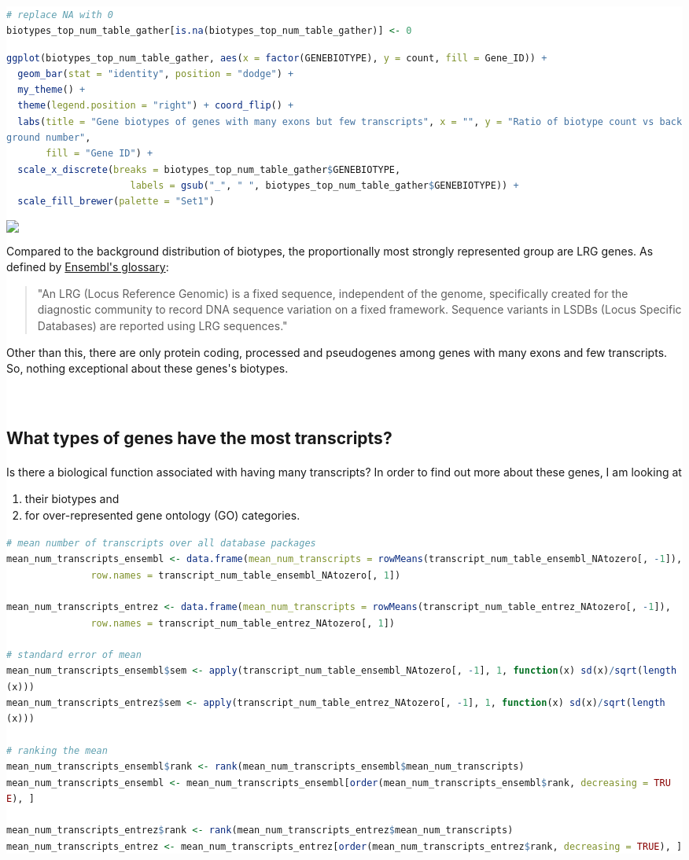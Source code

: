 ``` r
# replace NA with 0
biotypes_top_num_table_gather[is.na(biotypes_top_num_table_gather)] <- 0
```

``` r
ggplot(biotypes_top_num_table_gather, aes(x = factor(GENEBIOTYPE), y = count, fill = Gene_ID)) + 
  geom_bar(stat = "identity", position = "dodge") + 
  my_theme() + 
  theme(legend.position = "right") + coord_flip() +
  labs(title = "Gene biotypes of genes with many exons but few transcripts", x = "", y = "Ratio of biotype count vs background number",
       fill = "Gene ID") + 
  scale_x_discrete(breaks = biotypes_top_num_table_gather$GENEBIOTYPE,
                      labels = gsub("_", " ", biotypes_top_num_table_gather$GENEBIOTYPE)) +
  scale_fill_brewer(palette = "Set1")
```

<img src="AnnotationDbi_part2_blog_files/figure-markdown_github/unnamed-chunk-12-1.png" style="display: block; margin: auto;" />

Compared to the background distribution of biotypes, the proportionally most strongly represented group are LRG genes. As defined by [Ensembl's glossary](http://www.ensembl.org/common/Help/Glossary?db=core):

> "An LRG (Locus Reference Genomic) is a fixed sequence, independent of the genome, specifically created for the diagnostic community to record DNA sequence variation on a fixed framework. Sequence variants in LSDBs (Locus Specific Databases) are reported using LRG sequences."

Other than this, there are only protein coding, processed and pseudogenes among genes with many exons and few transcripts. So, nothing exceptional about these genes's biotypes.

<br>

What types of genes have the most transcripts?
----------------------------------------------

Is there a biological function associated with having many transcripts? In order to find out more about these genes, I am looking at

1.  their biotypes and
2.  for over-represented gene ontology (GO) categories.

``` r
# mean number of transcripts over all database packages
mean_num_transcripts_ensembl <- data.frame(mean_num_transcripts = rowMeans(transcript_num_table_ensembl_NAtozero[, -1]),
               row.names = transcript_num_table_ensembl_NAtozero[, 1])

mean_num_transcripts_entrez <- data.frame(mean_num_transcripts = rowMeans(transcript_num_table_entrez_NAtozero[, -1]),
               row.names = transcript_num_table_entrez_NAtozero[, 1])

# standard error of mean
mean_num_transcripts_ensembl$sem <- apply(transcript_num_table_ensembl_NAtozero[, -1], 1, function(x) sd(x)/sqrt(length(x)))
mean_num_transcripts_entrez$sem <- apply(transcript_num_table_entrez_NAtozero[, -1], 1, function(x) sd(x)/sqrt(length(x)))

# ranking the mean
mean_num_transcripts_ensembl$rank <- rank(mean_num_transcripts_ensembl$mean_num_transcripts)
mean_num_transcripts_ensembl <- mean_num_transcripts_ensembl[order(mean_num_transcripts_ensembl$rank, decreasing = TRUE), ]

mean_num_transcripts_entrez$rank <- rank(mean_num_transcripts_entrez$mean_num_transcripts)
mean_num_transcripts_entrez <- mean_num_transcripts_entrez[order(mean_num_transcripts_entrez$rank, decreasing = TRUE), ]
```
